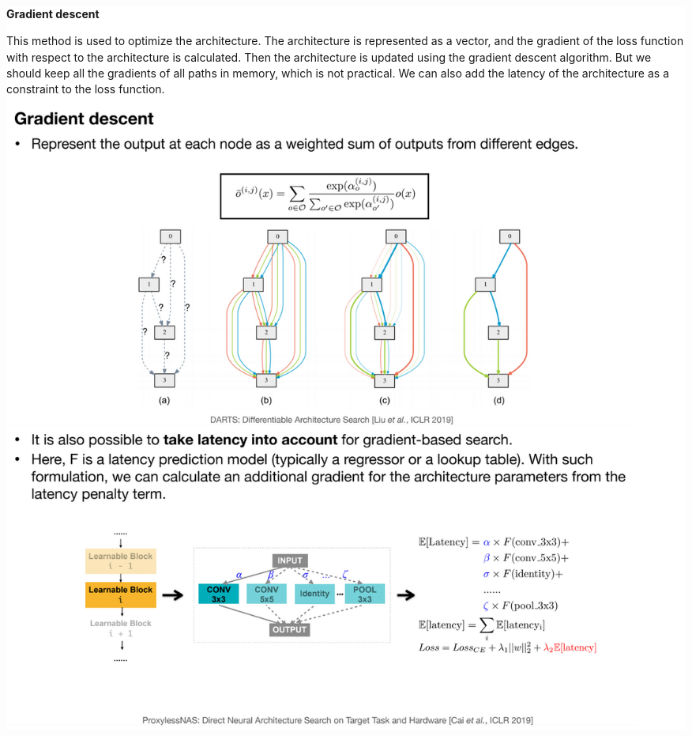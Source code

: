 
**Gradient descent**

This method is used to optimize the architecture. The architecture is represented as a vector, and the gradient of the loss function with respect to the architecture is calculated. Then the architecture is updated using the gradient descent algorithm. But we should keep all the gradients of all paths in memory, which is not practical. We can also add the latency of the architecture as a constraint to the loss function.

<img src="images/NAS9.png" width="800">

<img src="images/NAS10.png" width="800">
